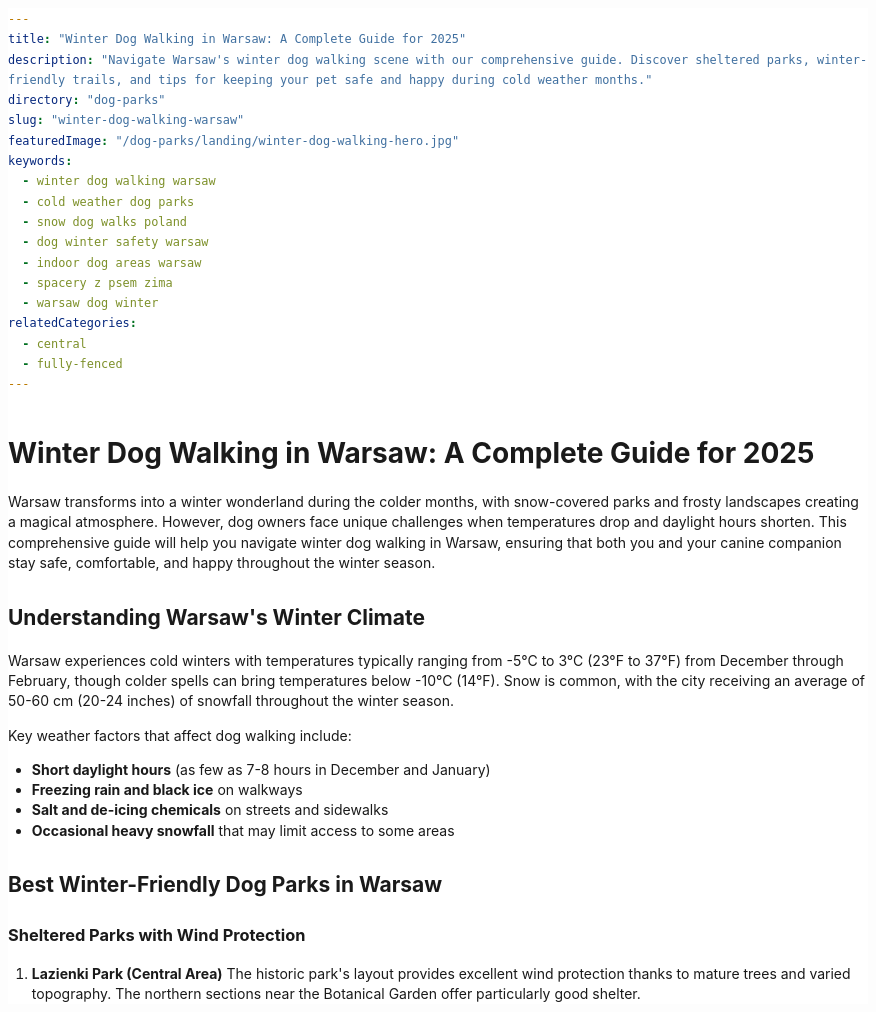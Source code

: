 ```yaml
---
title: "Winter Dog Walking in Warsaw: A Complete Guide for 2025"
description: "Navigate Warsaw's winter dog walking scene with our comprehensive guide. Discover sheltered parks, winter-friendly trails, and tips for keeping your pet safe and happy during cold weather months."
directory: "dog-parks"
slug: "winter-dog-walking-warsaw"
featuredImage: "/dog-parks/landing/winter-dog-walking-hero.jpg"
keywords:
  - winter dog walking warsaw
  - cold weather dog parks
  - snow dog walks poland
  - dog winter safety warsaw
  - indoor dog areas warsaw
  - spacery z psem zima
  - warsaw dog winter
relatedCategories:
  - central
  - fully-fenced
---
```


# Winter Dog Walking in Warsaw: A Complete Guide for 2025

Warsaw transforms into a winter wonderland during the colder months, with snow-covered parks and frosty landscapes creating a magical atmosphere. However, dog owners face unique challenges when temperatures drop and daylight hours shorten. This comprehensive guide will help you navigate winter dog walking in Warsaw, ensuring that both you and your canine companion stay safe, comfortable, and happy throughout the winter season.

## Understanding Warsaw's Winter Climate

Warsaw experiences cold winters with temperatures typically ranging from -5°C to 3°C (23°F to 37°F) from December through February, though colder spells can bring temperatures below -10°C (14°F). Snow is common, with the city receiving an average of 50-60 cm (20-24 inches) of snowfall throughout the winter season.

Key weather factors that affect dog walking include:
- **Short daylight hours** (as few as 7-8 hours in December and January)
- **Freezing rain and black ice** on walkways
- **Salt and de-icing chemicals** on streets and sidewalks
- **Occasional heavy snowfall** that may limit access to some areas

## Best Winter-Friendly Dog Parks in Warsaw

### Sheltered Parks with Wind Protection

1. **Lazienki Park (Central Area)**
   The historic park's layout provides excellent wind protection thanks to mature trees and varied topography. The northern sections near the Botanical Garden offer particularly good shelter.
